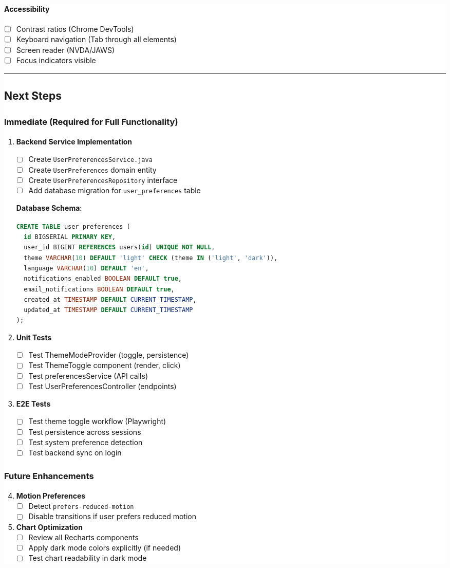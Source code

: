 #### Accessibility
- [ ] Contrast ratios (Chrome DevTools)
- [ ] Keyboard navigation (Tab through all elements)
- [ ] Screen reader (NVDA/JAWS)
- [ ] Focus indicators visible

---

## Next Steps

### Immediate (Required for Full Functionality)

1. **Backend Service Implementation**
   - [ ] Create `UserPreferencesService.java`
   - [ ] Create `UserPreferences` domain entity
   - [ ] Create `UserPreferencesRepository` interface
   - [ ] Add database migration for `user_preferences` table

   **Database Schema**:
   ```sql
   CREATE TABLE user_preferences (
     id BIGSERIAL PRIMARY KEY,
     user_id BIGINT REFERENCES users(id) UNIQUE NOT NULL,
     theme VARCHAR(10) DEFAULT 'light' CHECK (theme IN ('light', 'dark')),
     language VARCHAR(10) DEFAULT 'en',
     notifications_enabled BOOLEAN DEFAULT true,
     email_notifications BOOLEAN DEFAULT true,
     created_at TIMESTAMP DEFAULT CURRENT_TIMESTAMP,
     updated_at TIMESTAMP DEFAULT CURRENT_TIMESTAMP
   );
   ```

2. **Unit Tests**
   - [ ] Test ThemeModeProvider (toggle, persistence)
   - [ ] Test ThemeToggle component (render, click)
   - [ ] Test preferencesService (API calls)
   - [ ] Test UserPreferencesController (endpoints)

3. **E2E Tests**
   - [ ] Test theme toggle workflow (Playwright)
   - [ ] Test persistence across sessions
   - [ ] Test system preference detection
   - [ ] Test backend sync on login

### Future Enhancements

4. **Motion Preferences**
   - [ ] Detect `prefers-reduced-motion`
   - [ ] Disable transitions if user prefers reduced motion

5. **Chart Optimization**
   - [ ] Review all Recharts components
   - [ ] Apply dark mode colors explicitly (if needed)
   - [ ] Test chart readability in dark mode
